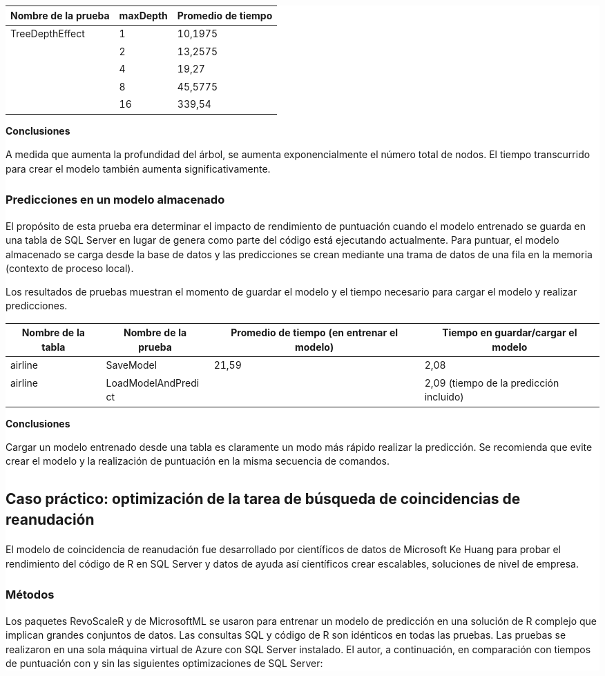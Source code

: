 | Nombre de la prueba       | maxDepth | Promedio de tiempo |
|-----------------|----------|--------------|
| TreeDepthEffect | 1        | 10,1975      |
|                 | 2        | 13,2575      |
|                 | 4        | 19,27        |
|                 | 8        | 45,5775      |
|                 | 16       | 339,54       |

**Conclusiones**

A medida que aumenta la profundidad del árbol, se aumenta exponencialmente el número total de nodos. El tiempo transcurrido para crear el modelo también aumenta significativamente.

### <a name="prediction-on-a-stored-model"></a>Predicciones en un modelo almacenado

El propósito de esta prueba era determinar el impacto de rendimiento de puntuación cuando el modelo entrenado se guarda en una tabla de SQL Server en lugar de genera como parte del código está ejecutando actualmente. Para puntuar, el modelo almacenado se carga desde la base de datos y las predicciones se crean mediante una trama de datos de una fila en la memoria (contexto de proceso local).

Los resultados de pruebas muestran el momento de guardar el modelo y el tiempo necesario para cargar el modelo y realizar predicciones.

| Nombre de la tabla | Nombre de la prueba | Promedio de tiempo (en entrenar el modelo) | Tiempo en guardar/cargar el modelo|
|------------|------------|------------|------------|
| airline    | SaveModel| 21,59| 2,08|
| airline    | LoadModelAndPredict | | 2,09 (tiempo de la predicción incluido) |

**Conclusiones**

Cargar un modelo entrenado desde una tabla es claramente un modo más rápido realizar la predicción. Se recomienda que evite crear el modelo y la realización de puntuación en la misma secuencia de comandos.

## <a name="case-study-optimization-for-the-resume-matching-task"></a>Caso práctico: optimización de la tarea de búsqueda de coincidencias de reanudación

El modelo de coincidencia de reanudación fue desarrollado por científicos de datos de Microsoft Ke Huang para probar el rendimiento del código de R en SQL Server y datos de ayuda así científicos crear escalables, soluciones de nivel de empresa.

### <a name="methods"></a>Métodos

Los paquetes RevoScaleR y de MicrosoftML se usaron para entrenar un modelo de predicción en una solución de R complejo que implican grandes conjuntos de datos. Las consultas SQL y código de R son idénticos en todas las pruebas. Las pruebas se realizaron en una sola máquina virtual de Azure con SQL Server instalado. El autor, a continuación, en comparación con tiempos de puntuación con y sin las siguientes optimizaciones de SQL Server:

